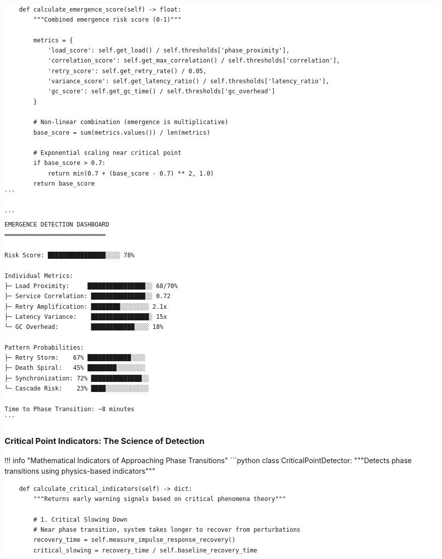         def calculate_emergence_score(self) -> float:
            """Combined emergence risk score (0-1)"""
            
            metrics = {
                'load_score': self.get_load() / self.thresholds['phase_proximity'],
                'correlation_score': self.get_max_correlation() / self.thresholds['correlation'],
                'retry_score': self.get_retry_rate() / 0.05,
                'variance_score': self.get_latency_ratio() / self.thresholds['latency_ratio'],
                'gc_score': self.get_gc_time() / self.thresholds['gc_overhead']
            }
            
            # Non-linear combination (emergence is multiplicative)
            base_score = sum(metrics.values()) / len(metrics)
            
            # Exponential scaling near critical point
            if base_score > 0.7:
                return min(0.7 + (base_score - 0.7) ** 2, 1.0)
            return base_score
    ```
    
    ```
    EMERGENCE DETECTION DASHBOARD
    ════════════════════════════
    
    Risk Score: ████████████████░░░░ 78%
    
    Individual Metrics:
    ├─ Load Proximity:     ████████████████░░ 68/70%
    ├─ Service Correlation: ███████████████░░ 0.72
    ├─ Retry Amplification: ████████░░░░░░░░ 2.1x
    ├─ Latency Variance:    ████████████████░ 15x
    └─ GC Overhead:         ████████████░░░░ 18%
    
    Pattern Probabilities:
    ├─ Retry Storm:    67% ████████████░░░░
    ├─ Death Spiral:   45% ████████░░░░░░░░
    ├─ Synchronization: 72% ██████████████░░
    └─ Cascade Risk:    23% ████░░░░░░░░░░░░
    
    Time to Phase Transition: ~8 minutes
    ```

### Critical Point Indicators: The Science of Detection

!!! info "Mathematical Indicators of Approaching Phase Transitions"
    ```python
    class CriticalPointDetector:
        """Detects phase transitions using physics-based indicators"""
        
        def calculate_critical_indicators(self) -> dict:
            """Returns early warning signals based on critical phenomena theory"""
            
            # 1. Critical Slowing Down
            # Near phase transition, system takes longer to recover from perturbations
            recovery_time = self.measure_impulse_response_recovery()
            critical_slowing = recovery_time / self.baseline_recovery_time
            